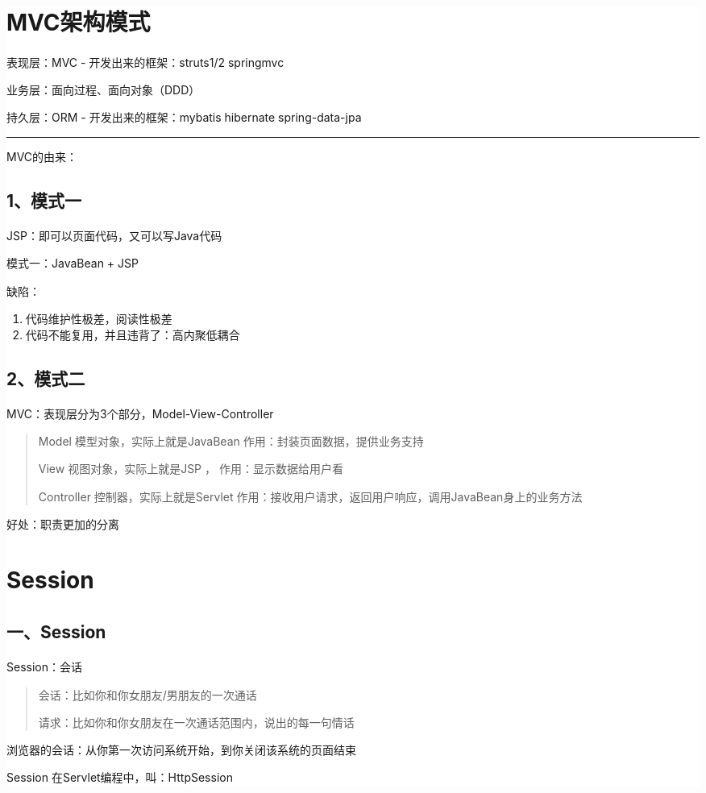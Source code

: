# MVC架构模式

表现层：MVC - 开发出来的框架：struts1/2 springmvc

业务层：面向过程、面向对象（DDD）

持久层：ORM - 开发出来的框架：mybatis hibernate spring-data-jpa

------

MVC的由来：

## 1、模式一

JSP：即可以页面代码，又可以写Java代码

模式一：JavaBean + JSP

缺陷：

1. 代码维护性极差，阅读性极差
2. 代码不能复用，并且违背了：高内聚低耦合

## 2、模式二

MVC：表现层分为3个部分，Model-View-Controller

> Model 模型对象，实际上就是JavaBean 作用：封装页面数据，提供业务支持
>
> View 视图对象，实际上就是JSP ， 作用：显示数据给用户看
>
> Controller 控制器，实际上就是Servlet 作用：接收用户请求，返回用户响应，调用JavaBean身上的业务方法

好处：职责更加的分离

# Session

## 一、Session

Session：会话

> 会话：比如你和你女朋友/男朋友的一次通话
>
> 请求：比如你和你女朋友在一次通话范围内，说出的每一句情话

浏览器的会话：从你第一次访问系统开始，到你关闭该系统的页面结束

Session 在Servlet编程中，叫：HttpSession
